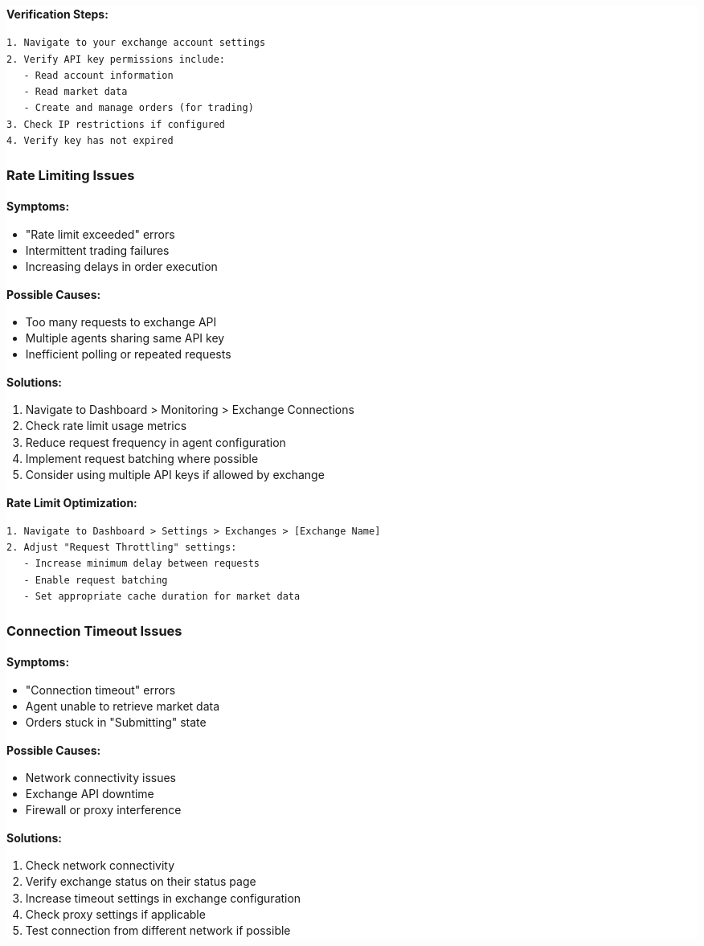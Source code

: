 **Verification Steps:**
```
1. Navigate to your exchange account settings
2. Verify API key permissions include:
   - Read account information
   - Read market data
   - Create and manage orders (for trading)
3. Check IP restrictions if configured
4. Verify key has not expired
```

### Rate Limiting Issues

**Symptoms:**
- "Rate limit exceeded" errors
- Intermittent trading failures
- Increasing delays in order execution

**Possible Causes:**
- Too many requests to exchange API
- Multiple agents sharing same API key
- Inefficient polling or repeated requests

**Solutions:**
1. Navigate to Dashboard > Monitoring > Exchange Connections
2. Check rate limit usage metrics
3. Reduce request frequency in agent configuration
4. Implement request batching where possible
5. Consider using multiple API keys if allowed by exchange

**Rate Limit Optimization:**
```
1. Navigate to Dashboard > Settings > Exchanges > [Exchange Name]
2. Adjust "Request Throttling" settings:
   - Increase minimum delay between requests
   - Enable request batching
   - Set appropriate cache duration for market data
```

### Connection Timeout Issues

**Symptoms:**
- "Connection timeout" errors
- Agent unable to retrieve market data
- Orders stuck in "Submitting" state

**Possible Causes:**
- Network connectivity issues
- Exchange API downtime
- Firewall or proxy interference

**Solutions:**
1. Check network connectivity
2. Verify exchange status on their status page
3. Increase timeout settings in exchange configuration
4. Check proxy settings if applicable
5. Test connection from different network if possible
